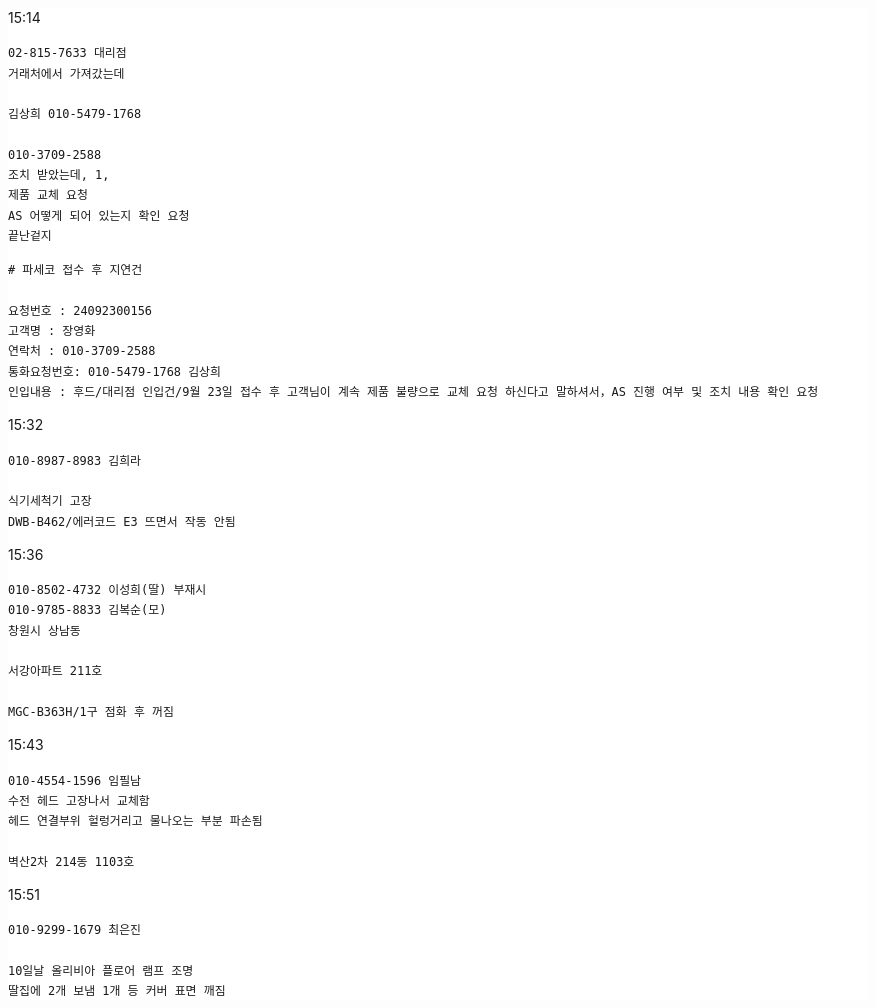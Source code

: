 15:14
```
02-815-7633 대리점
거래처에서 가져갔는데 

김상희 010-5479-1768

010-3709-2588 
조치 받았는데, 1,
제품 교체 요청
AS 어떻게 되어 있는지 확인 요청
끝난겉지
```
```
# 파세코 접수 후 지연건

요청번호 : 24092300156
고객명 : 장영화
연락처 : 010-3709-2588 
통화요청번호: 010-5479-1768 김상희
인입내용 : 후드/대리점 인입건/9월 23일 접수 후 고객님이 계속 제품 불량으로 교체 요청 하신다고 말하셔서，AS 진행 여부 및 조치 내용 확인 요청
```

15:32
```
010-8987-8983 김희라

식기세척기 고장
DWB-B462/에러코드 E3 뜨면서 작동 안됨
```

15:36
```
010-8502-4732 이성희(딸) 부재시
010-9785-8833 김복순(모)
창원시 상남동

서강아파트 211호

MGC-B363H/1구 점화 후 꺼짐
```

15:43
```
010-4554-1596 임필남
수전 헤드 고장나서 교체함
헤드 연결부위 헐렁거리고 물나오는 부분 파손됨

벽산2차 214동 1103호
```

15:51
```
010-9299-1679 최은진

10일날 올리비아 플로어 램프 조명
딸집에 2개 보냄 1개 등 커버 표면 깨짐
```
